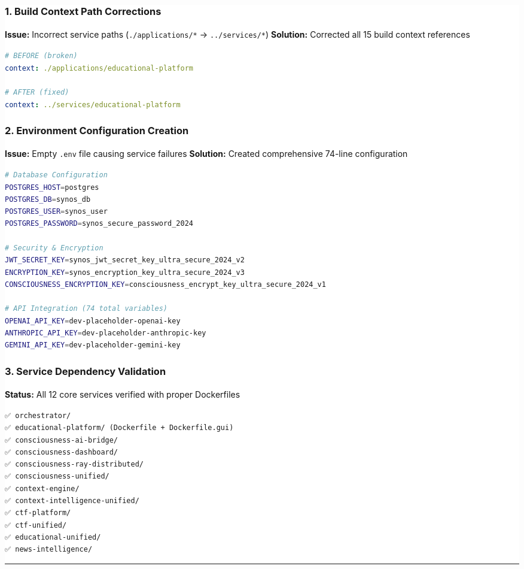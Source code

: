 ### 1. Build Context Path Corrections

**Issue:** Incorrect service paths (`./applications/*` → `../services/*`)
**Solution:** Corrected all 15 build context references

```yaml
# BEFORE (broken)
context: ./applications/educational-platform

# AFTER (fixed)
context: ../services/educational-platform
```

### 2. Environment Configuration Creation

**Issue:** Empty `.env` file causing service failures
**Solution:** Created comprehensive 74-line configuration

```bash
# Database Configuration
POSTGRES_HOST=postgres
POSTGRES_DB=synos_db
POSTGRES_USER=synos_user
POSTGRES_PASSWORD=synos_secure_password_2024

# Security & Encryption
JWT_SECRET_KEY=synos_jwt_secret_key_ultra_secure_2024_v2
ENCRYPTION_KEY=synos_encryption_key_ultra_secure_2024_v3
CONSCIOUSNESS_ENCRYPTION_KEY=consciousness_encrypt_key_ultra_secure_2024_v1

# API Integration (74 total variables)
OPENAI_API_KEY=dev-placeholder-openai-key
ANTHROPIC_API_KEY=dev-placeholder-anthropic-key
GEMINI_API_KEY=dev-placeholder-gemini-key
```

### 3. Service Dependency Validation

**Status:** All 12 core services verified with proper Dockerfiles

```
✅ orchestrator/
✅ educational-platform/ (Dockerfile + Dockerfile.gui)
✅ consciousness-ai-bridge/
✅ consciousness-dashboard/
✅ consciousness-ray-distributed/
✅ consciousness-unified/
✅ context-engine/
✅ context-intelligence-unified/
✅ ctf-platform/
✅ ctf-unified/
✅ educational-unified/
✅ news-intelligence/
```

---